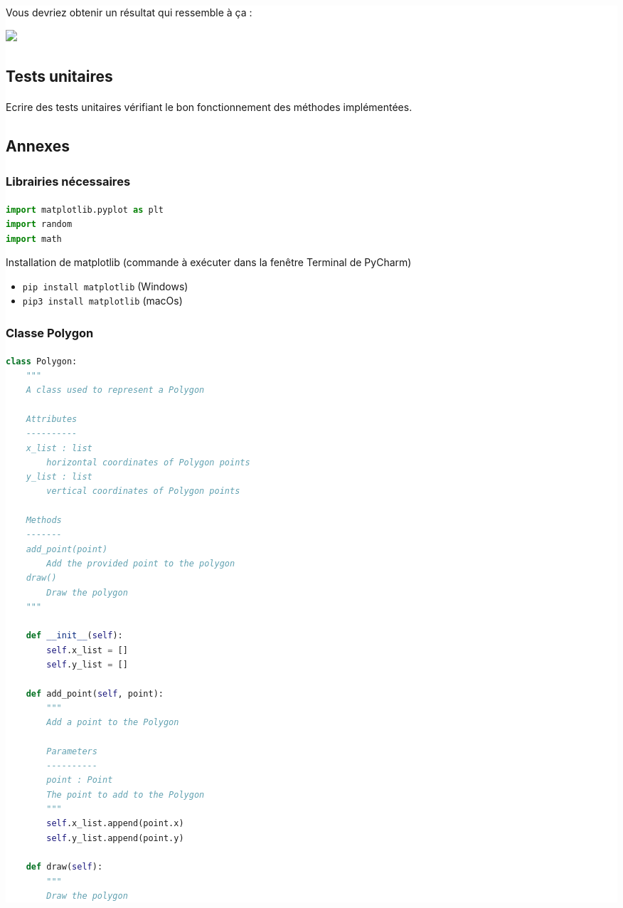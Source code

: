Vous devriez obtenir un résultat qui ressemble à ça :

<img height="250" src="https://github.com/datalyo-dc-m1/algorithmie-data/blob/master/attachments/matplot.png">

## Tests unitaires

Ecrire des tests unitaires vérifiant le bon fonctionnement des méthodes implémentées.

## Annexes

### Librairies nécessaires

```python
import matplotlib.pyplot as plt  
import random  
import math
```

Installation de matplotlib (commande à exécuter dans la fenêtre Terminal de PyCharm)

- `pip install matplotlib` (Windows)
- `pip3 install matplotlib` (macOs)

### Classe Polygon

```python
class Polygon:
    """
    A class used to represent a Polygon

    Attributes
    ----------
    x_list : list
        horizontal coordinates of Polygon points
    y_list : list
        vertical coordinates of Polygon points

    Methods
    -------
    add_point(point)
        Add the provided point to the polygon
    draw()
        Draw the polygon
    """

    def __init__(self):
        self.x_list = []
        self.y_list = []

    def add_point(self, point):
        """
        Add a point to the Polygon

        Parameters
        ----------
        point : Point
        The point to add to the Polygon
        """
        self.x_list.append(point.x)
        self.y_list.append(point.y)

    def draw(self):
        """
        Draw the polygon
```